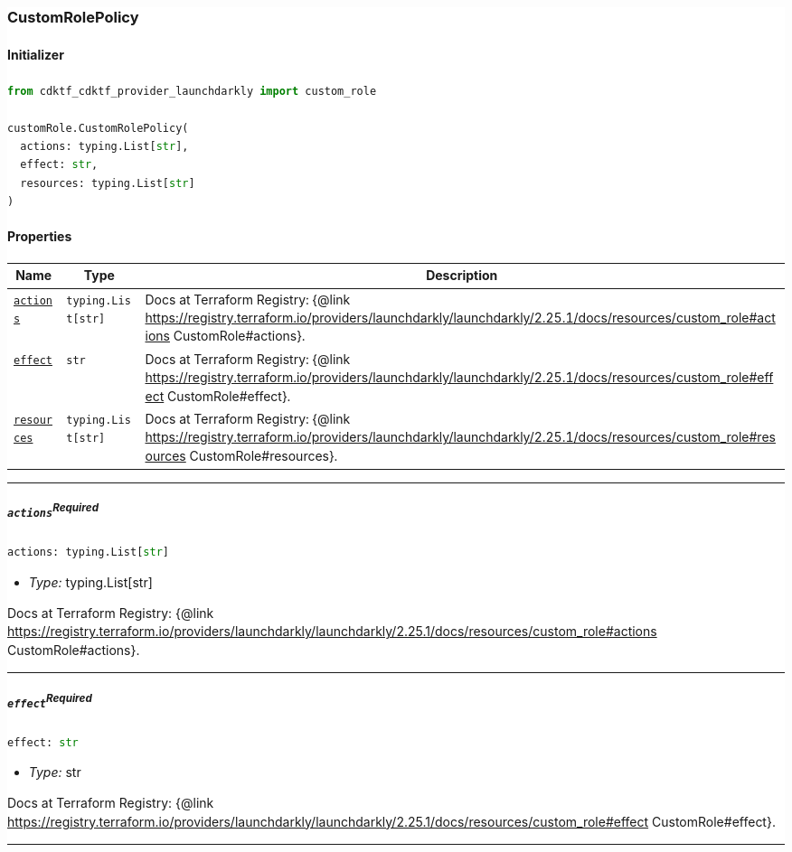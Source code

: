 
### CustomRolePolicy <a name="CustomRolePolicy" id="@cdktf/provider-launchdarkly.customRole.CustomRolePolicy"></a>

#### Initializer <a name="Initializer" id="@cdktf/provider-launchdarkly.customRole.CustomRolePolicy.Initializer"></a>

```python
from cdktf_cdktf_provider_launchdarkly import custom_role

customRole.CustomRolePolicy(
  actions: typing.List[str],
  effect: str,
  resources: typing.List[str]
)
```

#### Properties <a name="Properties" id="Properties"></a>

| **Name** | **Type** | **Description** |
| --- | --- | --- |
| <code><a href="#@cdktf/provider-launchdarkly.customRole.CustomRolePolicy.property.actions">actions</a></code> | <code>typing.List[str]</code> | Docs at Terraform Registry: {@link https://registry.terraform.io/providers/launchdarkly/launchdarkly/2.25.1/docs/resources/custom_role#actions CustomRole#actions}. |
| <code><a href="#@cdktf/provider-launchdarkly.customRole.CustomRolePolicy.property.effect">effect</a></code> | <code>str</code> | Docs at Terraform Registry: {@link https://registry.terraform.io/providers/launchdarkly/launchdarkly/2.25.1/docs/resources/custom_role#effect CustomRole#effect}. |
| <code><a href="#@cdktf/provider-launchdarkly.customRole.CustomRolePolicy.property.resources">resources</a></code> | <code>typing.List[str]</code> | Docs at Terraform Registry: {@link https://registry.terraform.io/providers/launchdarkly/launchdarkly/2.25.1/docs/resources/custom_role#resources CustomRole#resources}. |

---

##### `actions`<sup>Required</sup> <a name="actions" id="@cdktf/provider-launchdarkly.customRole.CustomRolePolicy.property.actions"></a>

```python
actions: typing.List[str]
```

- *Type:* typing.List[str]

Docs at Terraform Registry: {@link https://registry.terraform.io/providers/launchdarkly/launchdarkly/2.25.1/docs/resources/custom_role#actions CustomRole#actions}.

---

##### `effect`<sup>Required</sup> <a name="effect" id="@cdktf/provider-launchdarkly.customRole.CustomRolePolicy.property.effect"></a>

```python
effect: str
```

- *Type:* str

Docs at Terraform Registry: {@link https://registry.terraform.io/providers/launchdarkly/launchdarkly/2.25.1/docs/resources/custom_role#effect CustomRole#effect}.

---